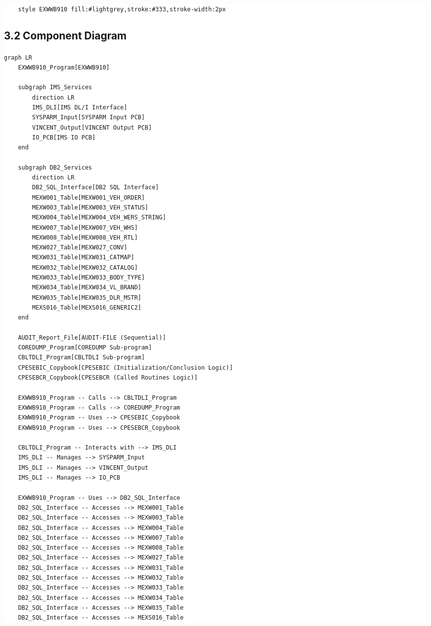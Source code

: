 ```mermaid
    style EXWWB910 fill:#lightgrey,stroke:#333,stroke-width:2px
```

## 3.2 Component Diagram
```mermaid
graph LR
    EXWWB910_Program[EXWWB910]

    subgraph IMS_Services
        direction LR
        IMS_DLI[IMS DL/I Interface]
        SYSPARM_Input[SYSPARM Input PCB]
        VINCENT_Output[VINCENT Output PCB]
        IO_PCB[IMS IO PCB]
    end

    subgraph DB2_Services
        direction LR
        DB2_SQL_Interface[DB2 SQL Interface]
        MEXW001_Table[MEXW001_VEH_ORDER]
        MEXW003_Table[MEXW003_VEH_STATUS]
        MEXW004_Table[MEXW004_VEH_WERS_STRING]
        MEXW007_Table[MEXW007_VEH_WHS]
        MEXW008_Table[MEXW008_VEH_RTL]
        MEXW027_Table[MEXW027_CONV]
        MEXW031_Table[MEXW031_CATMAP]
        MEXW032_Table[MEXW032_CATALOG]
        MEXW033_Table[MEXW033_BODY_TYPE]
        MEXW034_Table[MEXW034_VL_BRAND]
        MEXW035_Table[MEXW035_DLR_MSTR]
        MEXS016_Table[MEXS016_GENERIC2]
    end

    AUDIT_Report_File[AUDIT-FILE (Sequential)]
    COREDUMP_Program[COREDUMP Sub-program]
    CBLTDLI_Program[CBLTDLI Sub-program]
    CPESEBIC_Copybook[CPESEBIC (Initialization/Conclusion Logic)]
    CPESEBCR_Copybook[CPESEBCR (Called Routines Logic)]

    EXWWB910_Program -- Calls --> CBLTDLI_Program
    EXWWB910_Program -- Calls --> COREDUMP_Program
    EXWWB910_Program -- Uses --> CPESEBIC_Copybook
    EXWWB910_Program -- Uses --> CPESEBCR_Copybook

    CBLTDLI_Program -- Interacts with --> IMS_DLI
    IMS_DLI -- Manages --> SYSPARM_Input
    IMS_DLI -- Manages --> VINCENT_Output
    IMS_DLI -- Manages --> IO_PCB

    EXWWB910_Program -- Uses --> DB2_SQL_Interface
    DB2_SQL_Interface -- Accesses --> MEXW001_Table
    DB2_SQL_Interface -- Accesses --> MEXW003_Table
    DB2_SQL_Interface -- Accesses --> MEXW004_Table
    DB2_SQL_Interface -- Accesses --> MEXW007_Table
    DB2_SQL_Interface -- Accesses --> MEXW008_Table
    DB2_SQL_Interface -- Accesses --> MEXW027_Table
    DB2_SQL_Interface -- Accesses --> MEXW031_Table
    DB2_SQL_Interface -- Accesses --> MEXW032_Table
    DB2_SQL_Interface -- Accesses --> MEXW033_Table
    DB2_SQL_Interface -- Accesses --> MEXW034_Table
    DB2_SQL_Interface -- Accesses --> MEXW035_Table
    DB2_SQL_Interface -- Accesses --> MEXS016_Table
```